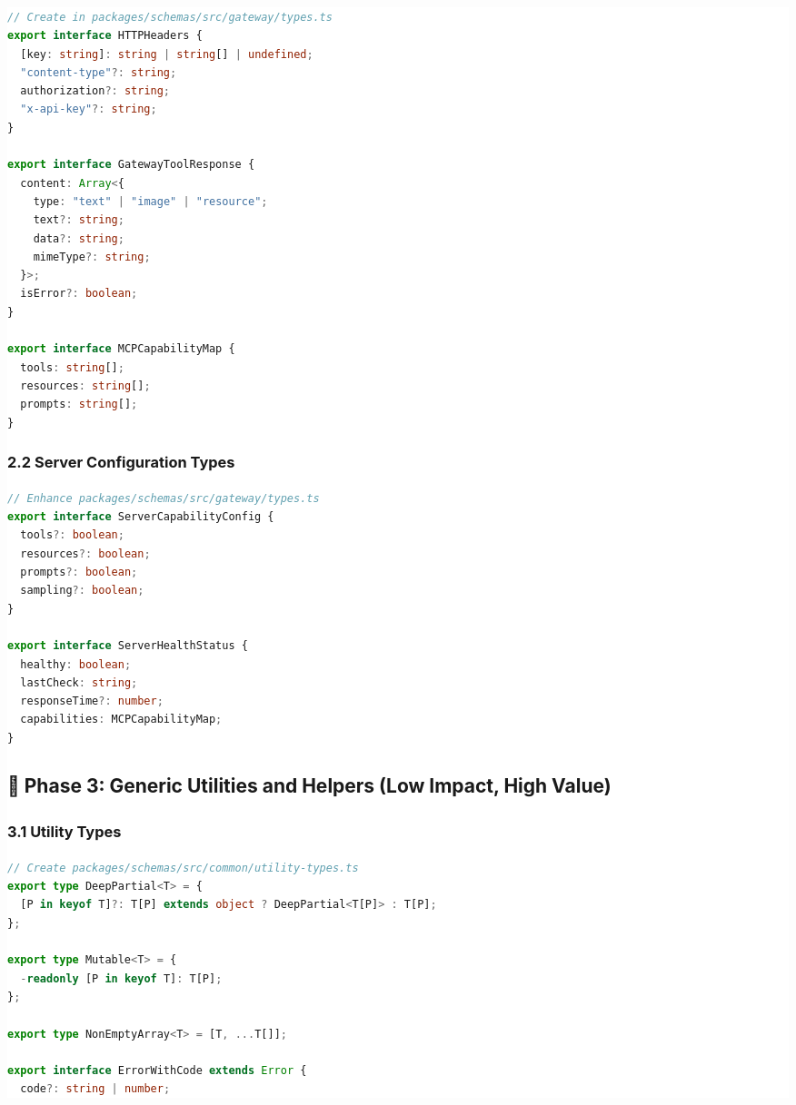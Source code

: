 ```typescript
// Create in packages/schemas/src/gateway/types.ts
export interface HTTPHeaders {
  [key: string]: string | string[] | undefined;
  "content-type"?: string;
  authorization?: string;
  "x-api-key"?: string;
}

export interface GatewayToolResponse {
  content: Array<{
    type: "text" | "image" | "resource";
    text?: string;
    data?: string;
    mimeType?: string;
  }>;
  isError?: boolean;
}

export interface MCPCapabilityMap {
  tools: string[];
  resources: string[];
  prompts: string[];
}
```

### **2.2 Server Configuration Types**

```typescript
// Enhance packages/schemas/src/gateway/types.ts
export interface ServerCapabilityConfig {
  tools?: boolean;
  resources?: boolean;
  prompts?: boolean;
  sampling?: boolean;
}

export interface ServerHealthStatus {
  healthy: boolean;
  lastCheck: string;
  responseTime?: number;
  capabilities: MCPCapabilityMap;
}
```

## 🎯 **Phase 3: Generic Utilities and Helpers (Low Impact, High Value)**

### **3.1 Utility Types**

```typescript
// Create packages/schemas/src/common/utility-types.ts
export type DeepPartial<T> = {
  [P in keyof T]?: T[P] extends object ? DeepPartial<T[P]> : T[P];
};

export type Mutable<T> = {
  -readonly [P in keyof T]: T[P];
};

export type NonEmptyArray<T> = [T, ...T[]];

export interface ErrorWithCode extends Error {
  code?: string | number;
```